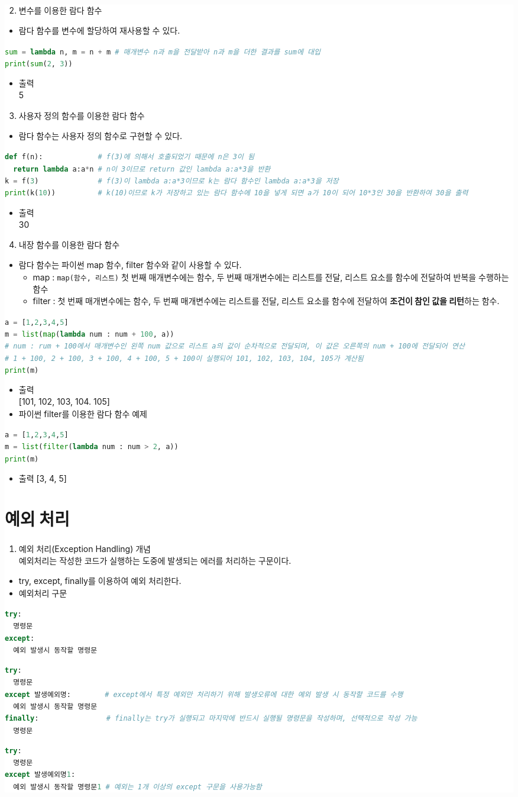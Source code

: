 2. 변수를 이용한 람다 함수
- 람다 함수를 변수에 할당하여 재사용할 수 있다.
```py
sum = lambda n, m = n + m # 매개변수 n과 m을 전달받아 n과 m을 더한 결과를 sum에 대입
print(sum(2, 3)) 
```
- 출력  
5  

3. 사용자 정의 함수를 이용한 람다 함수
- 람다 함수는 사용자 정의 함수로 구현할 수 있다.
```py
def f(n):             # f(3)에 의해서 호출되었기 때문에 n은 3이 됨 
  return lambda a:a*n # n이 3이므로 return 값인 lambda a:a*3을 반환
k = f(3)              # f(3)이 lambda a:a*3이므로 k는 람다 함수인 lambda a:a*3을 저장
print(k(10))          # k(10)이므로 k가 저장하고 있는 람다 함수에 10을 넣게 되면 a가 10이 되어 10*3인 30을 반환하여 30을 출력
```
- 출력  
30  

4. 내장 함수를 이용한 람다 함수
- 람다 함수는 파이썬 map 함수, filter 함수와 같이 사용할 수 있다.
  - map : `map(함수, 리스트)` 첫 번째 매개변수에는 함수, 두 번째 매개변수에는 리스트를 전달, 리스트 요소를 함수에 전달하여 반복을 수행하는 함수 
  - filter : 첫 번째 매개변수에는 함수, 두 번째 매개변수에는 리스트를 전달, 리스트 요소를 함수에 전달하여 **조건이 참인 값을 리턴**하는 함수.
```py
a = [1,2,3,4,5]
m = list(map(lambda num : num + 100, a))
# num : rum + 100에서 매개변수인 왼쪽 num 값으로 리스트 a의 값이 순차적으로 전달되며, 이 값은 오른쪽의 num + 100에 전달되어 연산
# 1 + 100, 2 + 100, 3 + 100, 4 + 100, 5 + 100이 실행되어 101, 102, 103, 104, 105가 계산됨
print(m) 
```
- 출력  
[101, 102, 103, 104. 105]
- 파이썬 filter를 이용한 람다 함수 예제
```py
a = [1,2,3,4,5]
m = list(filter(lambda num : num > 2, a))
print(m)
```
- 출력
[3, 4, 5]

# 예외 처리
1. 예외 처리(Exception Handling) 개념  
예외처리는 작성한 코드가 실행하는 도중에 발생되는 에러를 처리하는 구문이다.
- try, except, finally를 이용하여 예외 처리한다.
- 예외처리 구문
```py
try:
  명령문
except:
  예외 발생시 동작할 명령문
```
```py
try:
  명령문
except 발생예외명:        # except에서 특정 예외만 처리하기 위해 발생오류에 대한 예외 발생 시 동작할 코드를 수행
  예외 발생시 동작할 명령문
finally:                # finally는 try가 실행되고 마지막에 반드시 실행될 명령문을 작성하며, 선택적으로 작성 가능 
  명령문
```
```py
try:
  명령문
except 발생예외명1:
  예외 발생시 동작할 명령문1 # 예외는 1개 이상의 except 구문을 사용가능함
```